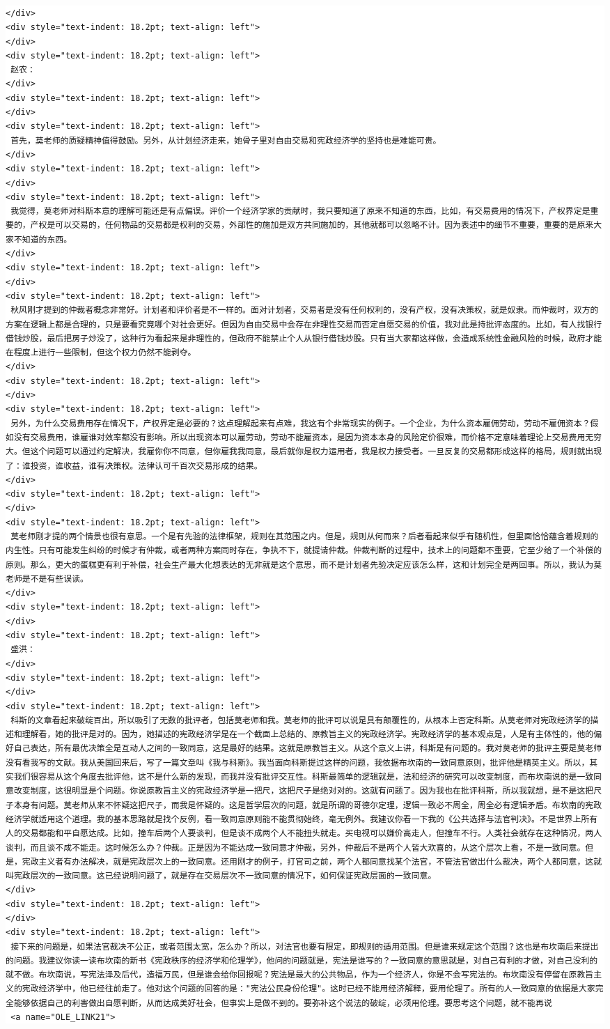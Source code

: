     </div>
    <div style="text-indent: 18.2pt; text-align: left">
    </div>
    <div style="text-indent: 18.2pt; text-align: left">
     赵农：
    </div>
    <div style="text-indent: 18.2pt; text-align: left">
    </div>
    <div style="text-indent: 18.2pt; text-align: left">
     首先，莫老师的质疑精神值得鼓励。另外，从计划经济走来，她骨子里对自由交易和宪政经济学的坚持也是难能可贵。
    </div>
    <div style="text-indent: 18.2pt; text-align: left">
    </div>
    <div style="text-indent: 18.2pt; text-align: left">
     我觉得，莫老师对科斯本意的理解可能还是有点偏误。评价一个经济学家的贡献时，我只要知道了原来不知道的东西，比如，有交易费用的情况下，产权界定是重要的，产权是可以交易的，任何物品的交易都是权利的交易，外部性的施加是双方共同施加的，其他就都可以忽略不计。因为表述中的细节不重要，重要的是原来大家不知道的东西。
    </div>
    <div style="text-indent: 18.2pt; text-align: left">
    </div>
    <div style="text-indent: 18.2pt; text-align: left">
     秋风刚才提到的仲裁者概念非常好。计划者和评价者是不一样的。面对计划者，交易者是没有任何权利的，没有产权，没有决策权，就是奴隶。而仲裁时，双方的方案在逻辑上都是合理的，只是要看究竟哪个对社会更好。但因为自由交易中会存在非理性交易而否定自愿交易的价值，我对此是持批评态度的。比如，有人找银行借钱炒股，最后把房子炒没了，这种行为看起来是非理性的，但政府不能禁止个人从银行借钱炒股。只有当大家都这样做，会造成系统性金融风险的时候，政府才能在程度上进行一些限制，但这个权力仍然不能剥夺。
    </div>
    <div style="text-indent: 18.2pt; text-align: left">
    </div>
    <div style="text-indent: 18.2pt; text-align: left">
     另外，为什么交易费用存在情况下，产权界定是必要的？这点理解起来有点难，我这有个非常现实的例子。一个企业，为什么资本雇佣劳动，劳动不雇佣资本？假如没有交易费用，谁雇谁对效率都没有影响。所以出现资本可以雇劳动，劳动不能雇资本，是因为资本本身的风险定价很难，而价格不定意味着理论上交易费用无穷大。但这个问题可以通过约定解决，我雇你你不同意，但你雇我我同意，最后就你是权力运用者，我是权力接受者。一旦反复的交易都形成这样的格局，规则就出现了：谁投资，谁收益，谁有决策权。法律认可千百次交易形成的结果。
    </div>
    <div style="text-indent: 18.2pt; text-align: left">
    </div>
    <div style="text-indent: 18.2pt; text-align: left">
     莫老师刚才提的两个情景也很有意思。一个是有先验的法律框架，规则在其范围之内。但是，规则从何而来？后者看起来似乎有随机性，但里面恰恰蕴含着规则的内生性。只有可能发生纠纷的时候才有仲裁，或者两种方案同时存在，争执不下，就提请仲裁。仲裁判断的过程中，技术上的问题都不重要，它至少给了一个补偿的原则。那么，更大的蛋糕更有利于补偿，社会生产最大化想表达的无非就是这个意思，而不是计划者先验决定应该怎么样，这和计划完全是两回事。所以，我认为莫老师是不是有些误读。
    </div>
    <div style="text-indent: 18.2pt; text-align: left">
    </div>
    <div style="text-indent: 18.2pt; text-align: left">
     盛洪：
    </div>
    <div style="text-indent: 18.2pt; text-align: left">
    </div>
    <div style="text-indent: 18.2pt; text-align: left">
     科斯的文章看起来破绽百出，所以吸引了无数的批评者，包括莫老师和我。莫老师的批评可以说是具有颠覆性的，从根本上否定科斯。从莫老师对宪政经济学的描述和理解看，她的批评是对的。因为，她描述的宪政经济学是在一个截面上总结的、原教旨主义的宪政经济学。宪政经济学的基本观点是，人是有主体性的，他的偏好自己表达，所有最优决策全是互动人之间的一致同意，这是最好的结果。这就是原教旨主义。从这个意义上讲，科斯是有问题的。我对莫老师的批评主要是莫老师没有看我写的文献。我从美国回来后，写了一篇文章叫《我与科斯》。我当面向科斯提过这样的问题，我依据布坎南的一致同意原则，批评他是精英主义。所以，其实我们很容易从这个角度去批评他，这不是什么新的发现，而我并没有批评交互性。科斯最简单的逻辑就是，法和经济的研究可以改变制度，而布坎南说的是一致同意改变制度，这很明显是个问题。你说原教旨主义的宪政经济学是一把尺，这把尺子是绝对对的。这就有问题了。因为我也在批评科斯，所以我就想，是不是这把尺子本身有问题。莫老师从来不怀疑这把尺子，而我是怀疑的。这是哲学层次的问题，就是所谓的哥德尔定理，逻辑一致必不周全，周全必有逻辑矛盾。布坎南的宪政经济学就适用这个道理。我的基本思路就是找个反例，看一致同意原则能不能贯彻始终，毫无例外。我建议你看一下我的《公共选择与法官判决》。不是世界上所有人的交易都能和平自愿达成。比如，撞车后两个人要谈判，但是谈不成两个人不能扭头就走。买电视可以嫌价高走人，但撞车不行。人类社会就存在这种情况，两人谈判，而且谈不成不能走。这时候怎么办？仲裁。正是因为不能达成一致同意才仲裁，另外，仲裁后不是两个人皆大欢喜的，从这个层次上看，不是一致同意。但是，宪政主义者有办法解决，就是宪政层次上的一致同意。还用刚才的例子，打官司之前，两个人都同意找某个法官，不管法官做出什么裁决，两个人都同意，这就叫宪政层次的一致同意。这已经说明问题了，就是存在交易层次不一致同意的情况下，如何保证宪政层面的一致同意。
    </div>
    <div style="text-indent: 18.2pt; text-align: left">
    </div>
    <div style="text-indent: 18.2pt; text-align: left">
     接下来的问题是，如果法官裁决不公正，或者范围太宽，怎么办？所以，对法官也要有限定，即规则的适用范围。但是谁来规定这个范围？这也是布坎南后来提出的问题。我建议你读一读布坎南的新书《宪政秩序的经济学和伦理学》，他问的问题就是，宪法是谁写的？一致同意的意思就是，对自己有利的才做，对自己没利的就不做。布坎南说，写宪法泽及后代，造福万民，但是谁会给你回报呢？宪法是最大的公共物品，作为一个经济人，你是不会写宪法的。布坎南没有停留在原教旨主义的宪政经济学中，他已经往前走了。他对这个问题的回答的是："宪法公民身份伦理"。这时已经不能用经济解释，要用伦理了。所有的人一致同意的依据是大家完全能够依据自己的利害做出自愿判断，从而达成美好社会，但事实上是做不到的。要弥补这个说法的破绽，必须用伦理。要思考这个问题，就不能再说
     <a name="OLE_LINK21">
